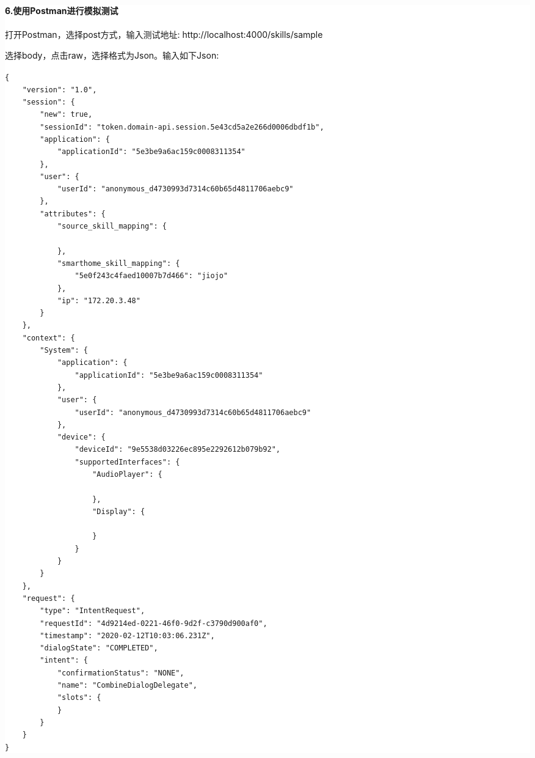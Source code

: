 #### 6.使用Postman进行模拟测试

打开Postman，选择post方式，输入测试地址: http://localhost:4000/skills/sample

选择body，点击raw，选择格式为Json。输入如下Json:

~~~
{
	"version": "1.0",
	"session": {
		"new": true,
		"sessionId": "token.domain-api.session.5e43cd5a2e266d0006dbdf1b",
		"application": {
			"applicationId": "5e3be9a6ac159c0008311354"
		},
		"user": {
			"userId": "anonymous_d4730993d7314c60b65d4811706aebc9"
		},
		"attributes": {
			"source_skill_mapping": {
				
			},
			"smarthome_skill_mapping": {
				"5e0f243c4faed10007b7d466": "jiojo"
			},
			"ip": "172.20.3.48"
		}
	},
	"context": {
		"System": {
			"application": {
				"applicationId": "5e3be9a6ac159c0008311354"
			},
			"user": {
				"userId": "anonymous_d4730993d7314c60b65d4811706aebc9"
			},
			"device": {
				"deviceId": "9e5538d03226ec895e2292612b079b92",
				"supportedInterfaces": {
					"AudioPlayer": {
						
					},
					"Display": {
						
					}
				}
			}
		}
	},
	"request": {
		"type": "IntentRequest",
		"requestId": "4d9214ed-0221-46f0-9d2f-c3790d900af0",
		"timestamp": "2020-02-12T10:03:06.231Z",
		"dialogState": "COMPLETED",
		"intent": {
            "confirmationStatus": "NONE",
            "name": "CombineDialogDelegate",
            "slots": {
            }
        }
	}
}
~~~
